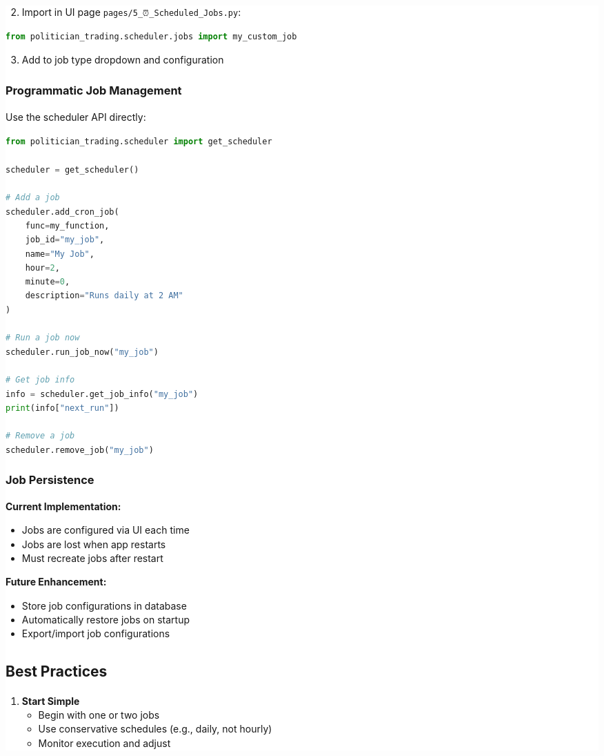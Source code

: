 2. Import in UI page `pages/5_⏰_Scheduled_Jobs.py`:

```python
from politician_trading.scheduler.jobs import my_custom_job
```

3. Add to job type dropdown and configuration

### Programmatic Job Management

Use the scheduler API directly:

```python
from politician_trading.scheduler import get_scheduler

scheduler = get_scheduler()

# Add a job
scheduler.add_cron_job(
    func=my_function,
    job_id="my_job",
    name="My Job",
    hour=2,
    minute=0,
    description="Runs daily at 2 AM"
)

# Run a job now
scheduler.run_job_now("my_job")

# Get job info
info = scheduler.get_job_info("my_job")
print(info["next_run"])

# Remove a job
scheduler.remove_job("my_job")
```

### Job Persistence

**Current Implementation:**
- Jobs are configured via UI each time
- Jobs are lost when app restarts
- Must recreate jobs after restart

**Future Enhancement:**
- Store job configurations in database
- Automatically restore jobs on startup
- Export/import job configurations

## Best Practices

1. **Start Simple**
   - Begin with one or two jobs
   - Use conservative schedules (e.g., daily, not hourly)
   - Monitor execution and adjust
